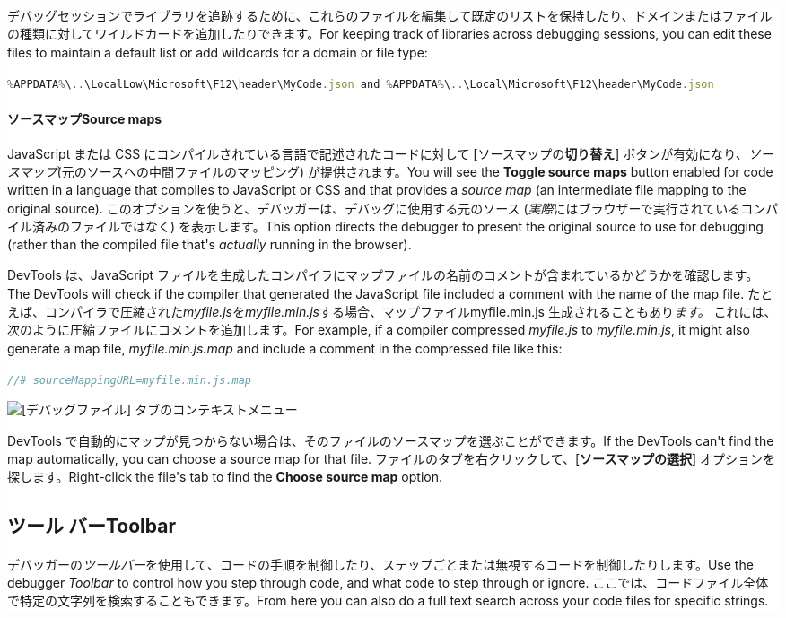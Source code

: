 <span data-ttu-id="a6bf6-165">デバッグセッションでライブラリを追跡するために、これらのファイルを編集して既定のリストを保持したり、ドメインまたはファイルの種類に対してワイルドカードを追加したりできます。</span><span class="sxs-lookup"><span data-stu-id="a6bf6-165">For keeping track of libraries across debugging sessions, you can edit these files to maintain a default list or add wildcards for a domain or file type:</span></span>

```JavaScript
%APPDATA%\..\LocalLow\Microsoft\F12\header\MyCode.json and %APPDATA%\..\Local\Microsoft\F12\header\MyCode.json
```

#### <span data-ttu-id="a6bf6-166">ソースマップ</span><span class="sxs-lookup"><span data-stu-id="a6bf6-166">Source maps</span></span>

<span data-ttu-id="a6bf6-167">JavaScript または CSS にコンパイルされている言語で記述されたコードに対して [ソースマップの**切り替え**] ボタンが有効になり、*ソースマップ*(元のソースへの中間ファイルのマッピング) が提供されます。</span><span class="sxs-lookup"><span data-stu-id="a6bf6-167">You will see the **Toggle source maps** button enabled for code written in a language that compiles to JavaScript or CSS and that provides a *source map* (an intermediate file mapping to the original source).</span></span> <span data-ttu-id="a6bf6-168">このオプションを使うと、デバッガーは、デバッグに使用する元のソース (*実際*にはブラウザーで実行されているコンパイル済みのファイルではなく) を表示します。</span><span class="sxs-lookup"><span data-stu-id="a6bf6-168">This option directs the debugger to present the original source to use for debugging (rather than the compiled file that's *actually* running in the browser).</span></span>

<span data-ttu-id="a6bf6-169">DevTools は、JavaScript ファイルを生成したコンパイラにマップファイルの名前のコメントが含まれているかどうかを確認します。</span><span class="sxs-lookup"><span data-stu-id="a6bf6-169">The DevTools will check if the compiler that generated the JavaScript file included a comment with the name of the map file.</span></span> <span data-ttu-id="a6bf6-170">たとえば、コンパイラで圧縮された*myfile.js*を*myfile.min.js*する場合、マップファイルmyfile.min.js 生成されることもあり*ます。* これには、次のように圧縮ファイルにコメントを追加します。</span><span class="sxs-lookup"><span data-stu-id="a6bf6-170">For example, if a compiler compressed *myfile.js* to *myfile.min.js*, it might also generate a map file, *myfile.min.js.map* and include a comment in the compressed file like this:</span></span>

```JavaScript
//# sourceMappingURL=myfile.min.js.map
```

![[デバッグファイル] タブのコンテキストメニュー](./media/debug_file_contextmenu.png)

<span data-ttu-id="a6bf6-172">DevTools で自動的にマップが見つからない場合は、そのファイルのソースマップを選ぶことができます。</span><span class="sxs-lookup"><span data-stu-id="a6bf6-172">If the DevTools can't find the map automatically, you can choose a source map for that file.</span></span> <span data-ttu-id="a6bf6-173">ファイルのタブを右クリックして、[**ソースマップの選択**] オプションを探します。</span><span class="sxs-lookup"><span data-stu-id="a6bf6-173">Right-click the file's tab to find the **Choose source map** option.</span></span> 

## <span data-ttu-id="a6bf6-174">ツール バー</span><span class="sxs-lookup"><span data-stu-id="a6bf6-174">Toolbar</span></span>

<span data-ttu-id="a6bf6-175">デバッガーの*ツールバー*を使用して、コードの手順を制御したり、ステップごとまたは無視するコードを制御したりします。</span><span class="sxs-lookup"><span data-stu-id="a6bf6-175">Use the debugger *Toolbar* to control how you step through code, and what code to step through or ignore.</span></span> <span data-ttu-id="a6bf6-176">ここでは、コードファイル全体で特定の文字列を検索することもできます。</span><span class="sxs-lookup"><span data-stu-id="a6bf6-176">From here you can also do a full text search across your code files for specific strings.</span></span>
